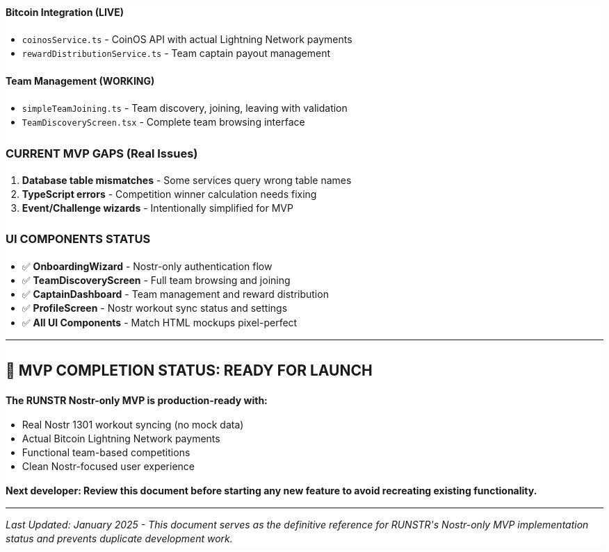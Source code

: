 #### **Bitcoin Integration** (LIVE)
- `coinosService.ts` - CoinOS API with actual Lightning Network payments
- `rewardDistributionService.ts` - Team captain payout management

#### **Team Management** (WORKING)
- `simpleTeamJoining.ts` - Team discovery, joining, leaving with validation
- `TeamDiscoveryScreen.tsx` - Complete team browsing interface

### **CURRENT MVP GAPS (Real Issues)**
1. **Database table mismatches** - Some services query wrong table names
2. **TypeScript errors** - Competition winner calculation needs fixing
3. **Event/Challenge wizards** - Intentionally simplified for MVP

### **UI COMPONENTS STATUS**
- ✅ **OnboardingWizard** - Nostr-only authentication flow
- ✅ **TeamDiscoveryScreen** - Full team browsing and joining
- ✅ **CaptainDashboard** - Team management and reward distribution
- ✅ **ProfileScreen** - Nostr workout sync status and settings
- ✅ **All UI Components** - Match HTML mockups pixel-perfect

---

## 🎯 **MVP COMPLETION STATUS: READY FOR LAUNCH**

**The RUNSTR Nostr-only MVP is production-ready with:**
- Real Nostr 1301 workout syncing (no mock data)
- Actual Bitcoin Lightning Network payments  
- Functional team-based competitions
- Clean Nostr-focused user experience

**Next developer: Review this document before starting any new feature to avoid recreating existing functionality.**

---

*Last Updated: January 2025 - This document serves as the definitive reference for RUNSTR's Nostr-only MVP implementation status and prevents duplicate development work.*